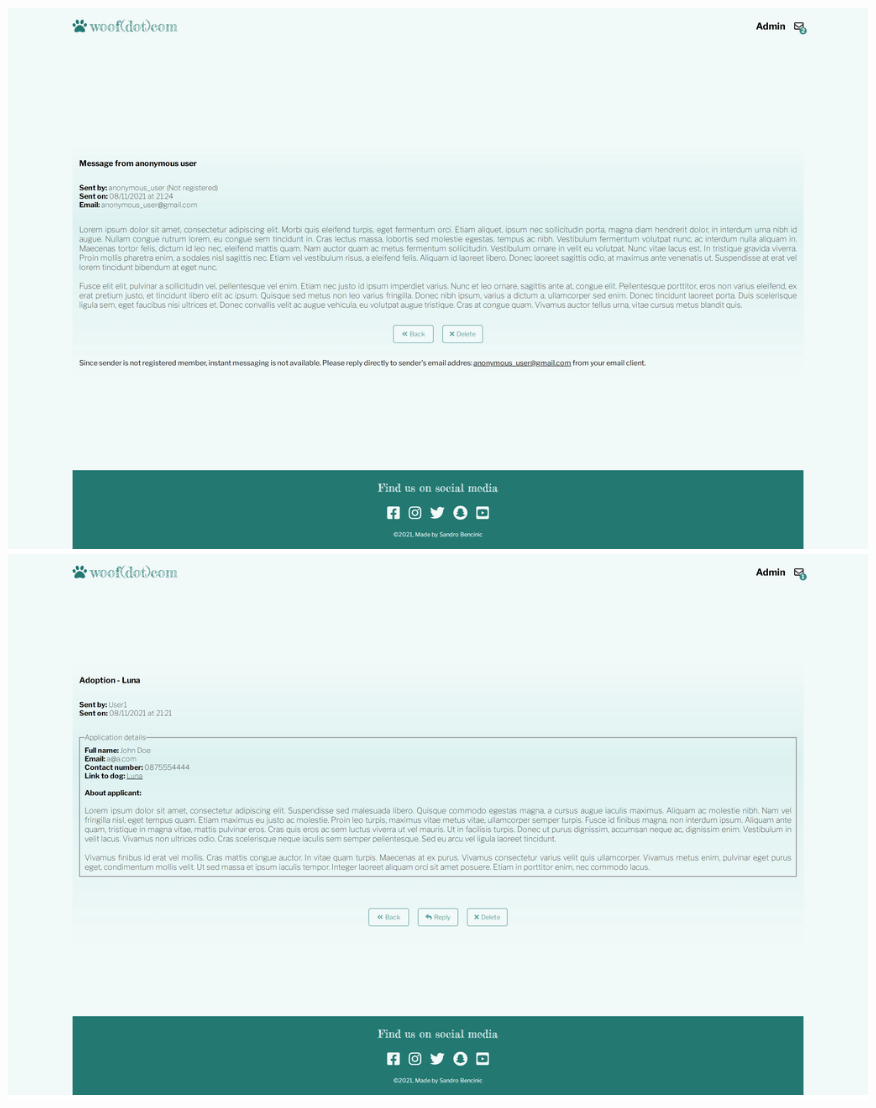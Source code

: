 ![example42](/static/documentation/testing/images/047.webp)
![example43](/static/documentation/testing/images/048.webp)
